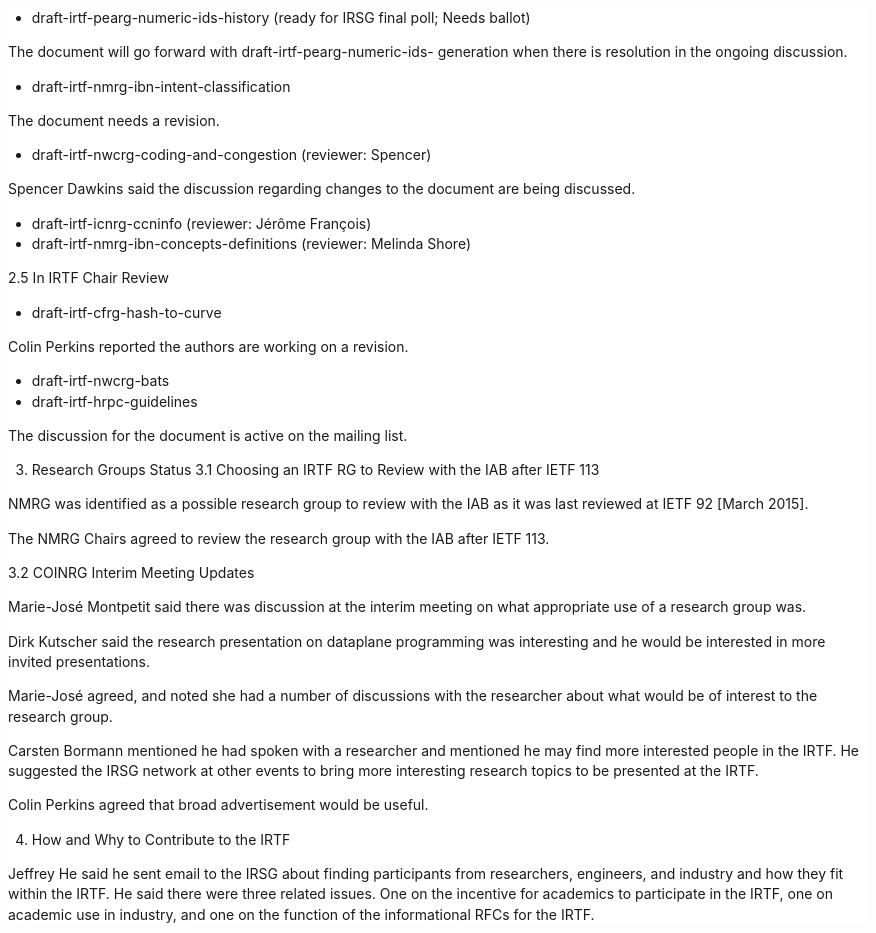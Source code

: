 - draft-irtf-pearg-numeric-ids-history (ready for IRSG final poll; 
Needs ballot)

The document will go forward with draft-irtf-pearg-numeric-ids-
generation when there is resolution in the ongoing discussion.

- draft-irtf-nmrg-ibn-intent-classification 

The document needs a revision.

- draft-irtf-nwcrg-coding-and-congestion (reviewer: Spencer)

Spencer Dawkins said the discussion regarding changes to the document 
are being discussed. 

- draft-irtf-icnrg-ccninfo (reviewer: Jérôme François)
- draft-irtf-nmrg-ibn-concepts-definitions (reviewer: Melinda Shore)


2.5 In IRTF Chair Review
- draft-irtf-cfrg-hash-to-curve

Colin Perkins reported the authors are working on a revision.

- draft-irtf-nwcrg-bats
- draft-irtf-hrpc-guidelines

The discussion for the document is active on the mailing list.


3. Research Groups Status
3.1 Choosing an IRTF RG to Review with the IAB after IETF 113 

NMRG was identified as a possible research group to review with the 
IAB as it was last reviewed at IETF 92 [March 2015].

The NMRG Chairs agreed to review the research group with the IAB after 
IETF 113.

3.2 COINRG Interim Meeting Updates

Marie-José Montpetit said there was discussion at the interim meeting 
on what appropriate use of a research group was. 

Dirk Kutscher said the research presentation on dataplane programming 
was interesting and he would be interested in more invited 
presentations.

Marie-José agreed, and noted she had a number of discussions with the 
researcher about what would be of interest to the research group.

Carsten Bormann mentioned he had spoken with a researcher and 
mentioned he may find more interested people in the IRTF. He suggested 
the IRSG network at other events to bring more interesting research 
topics to be presented at the IRTF.  

Colin Perkins agreed that broad advertisement would be useful.

4. How and Why to Contribute to the IRTF

Jeffrey He said he sent email to the IRSG about finding participants 
from researchers, engineers, and industry and how they fit within the 
IRTF. He said there were three related issues. One on the incentive 
for academics to participate in the IRTF, one on academic use in 
industry, and one on the function of the informational RFCs for the 
IRTF.

